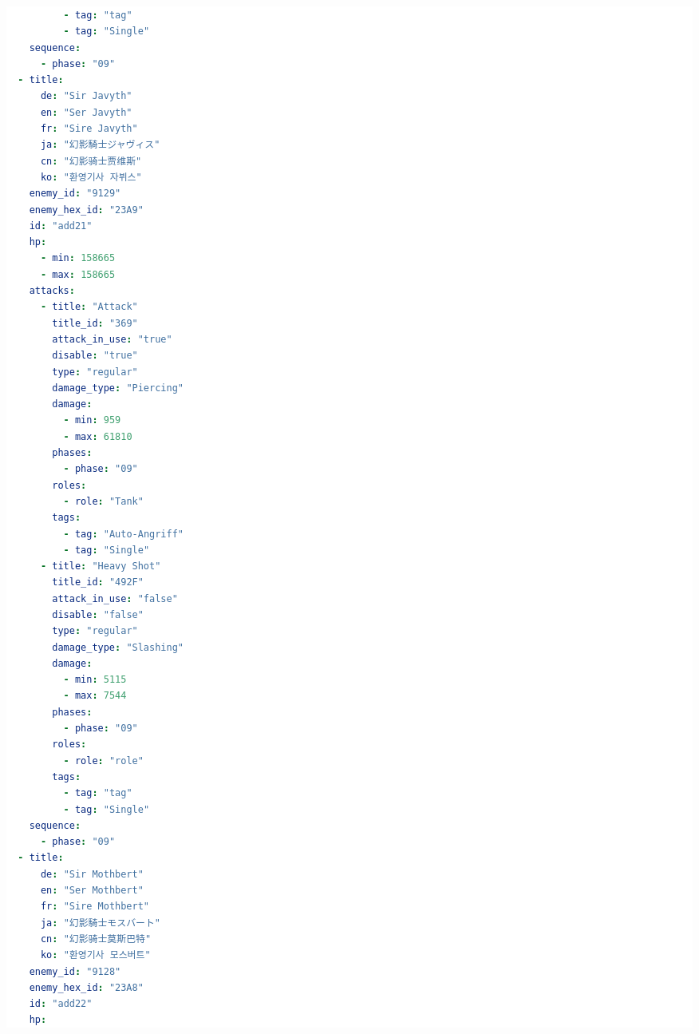 ```yaml
          - tag: "tag"
          - tag: "Single"
    sequence:
      - phase: "09"
  - title:
      de: "Sir Javyth"
      en: "Ser Javyth"
      fr: "Sire Javyth"
      ja: "幻影騎士ジャヴィス"
      cn: "幻影骑士贾维斯"
      ko: "환영기사 자뷔스"
    enemy_id: "9129"
    enemy_hex_id: "23A9"
    id: "add21"
    hp:
      - min: 158665
      - max: 158665
    attacks:
      - title: "Attack"
        title_id: "369"
        attack_in_use: "true"
        disable: "true"
        type: "regular"
        damage_type: "Piercing"
        damage:
          - min: 959
          - max: 61810
        phases:
          - phase: "09"
        roles:
          - role: "Tank"
        tags:
          - tag: "Auto-Angriff"
          - tag: "Single"
      - title: "Heavy Shot"
        title_id: "492F"
        attack_in_use: "false"
        disable: "false"
        type: "regular"
        damage_type: "Slashing"
        damage:
          - min: 5115
          - max: 7544
        phases:
          - phase: "09"
        roles:
          - role: "role"
        tags:
          - tag: "tag"
          - tag: "Single"
    sequence:
      - phase: "09"
  - title:
      de: "Sir Mothbert"
      en: "Ser Mothbert"
      fr: "Sire Mothbert"
      ja: "幻影騎士モスバート"
      cn: "幻影骑士莫斯巴特"
      ko: "환영기사 모스버트"
    enemy_id: "9128"
    enemy_hex_id: "23A8"
    id: "add22"
    hp:
```